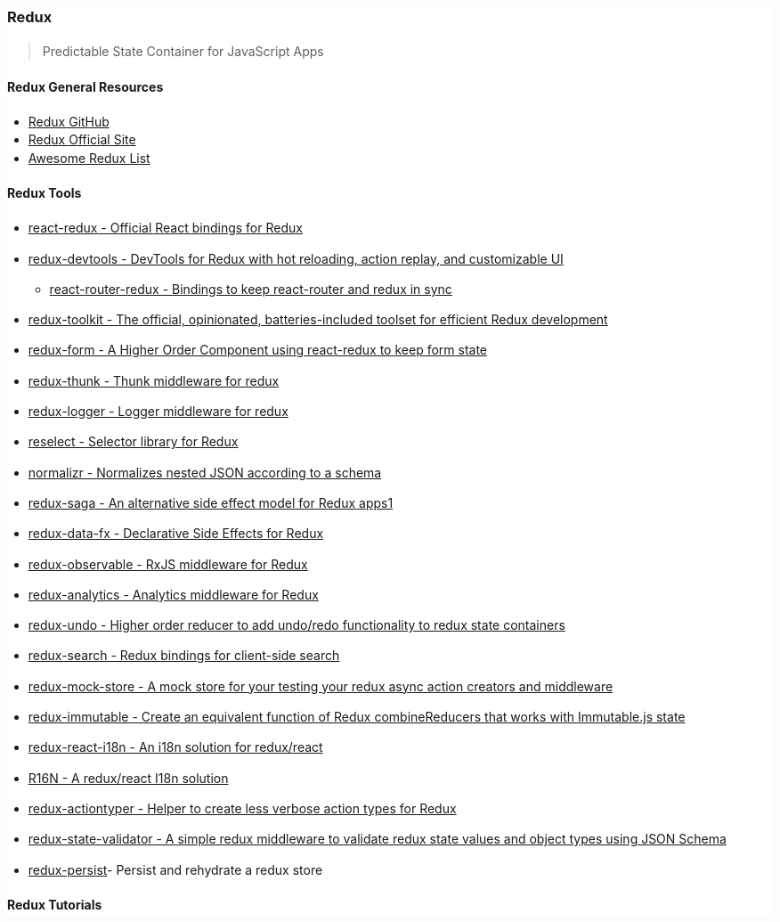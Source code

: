 ### Redux

> Predictable State Container for JavaScript Apps

#### Redux General Resources

* [Redux GitHub](https://github.com/reactjs/redux)
* [Redux Official Site](http://redux.js.org/)
* [Awesome Redux List](https://github.com/xgrommx/awesome-redux)

#### Redux Tools

* [react-redux - Official React bindings for Redux](https://github.com/reactjs/react-redux)
* [redux-devtools - DevTools for Redux with hot reloading, action replay, and customizable UI](https://github.com/reduxjs/redux-devtools)

  * [react-router-redux - Bindings to keep react-router and redux in sync](https://github.com/reactjs/react-router-redux)
* [redux-toolkit - The official, opinionated, batteries-included toolset for efficient Redux development](https://github.com/reduxjs/redux-toolkit)
* [redux-form - A Higher Order Component using react-redux to keep form state](https://github.com/erikras/redux-form)
* [redux-thunk - Thunk middleware for redux](https://github.com/gaearon/redux-thunk)
* [redux-logger - Logger middleware for redux](https://github.com/theaqua/redux-logger)
* [reselect - Selector library for Redux](https://github.com/reactjs/reselect)
* [normalizr - Normalizes nested JSON according to a schema](https://github.com/paularmstrong/normalizr)
* [redux-saga - An alternative side effect model for Redux apps1](https://github.com/yelouafi/redux-saga)
* [redux-data-fx - Declarative Side Effects for Redux](https://github.com/matthieu-beteille/redux-data-fx)
* [redux-observable - RxJS middleware for Redux](https://github.com/redux-observable/redux-observable)
* [redux-analytics - Analytics middleware for Redux](https://github.com/markdalgleish/redux-analytics)
* [redux-undo - Higher order reducer to add undo/redo functionality to redux state containers](https://github.com/omnidan/redux-undo)
* [redux-search - Redux bindings for client-side search](https://github.com/treasure-data/redux-search)
* [redux-mock-store - A mock store for your testing your redux async action creators and middleware](https://github.com/arnaudbenard/redux-mock-store)
* [redux-immutable - Create an equivalent function of Redux combineReducers that works with Immutable.js state](https://github.com/gajus/redux-immutable)
* [redux-react-i18n - An i18n solution for redux/react](https://github.com/derzunov/redux-react-i18n)
* [R16N - A redux/react I18n solution](https://github.com/razodeh/r16n/)
* [redux-actiontyper - Helper to create less verbose action types for Redux](https://github.com/alnorris/redux-actiontyper)
* [redux-state-validator - A simple redux middleware to validate redux state values and object types using JSON Schema](https://github.com/suyesh/redux-state-validator)
* [redux-persist](https://github.com/rt2zz/redux-persist)- Persist and rehydrate a redux store

#### Redux Tutorials
